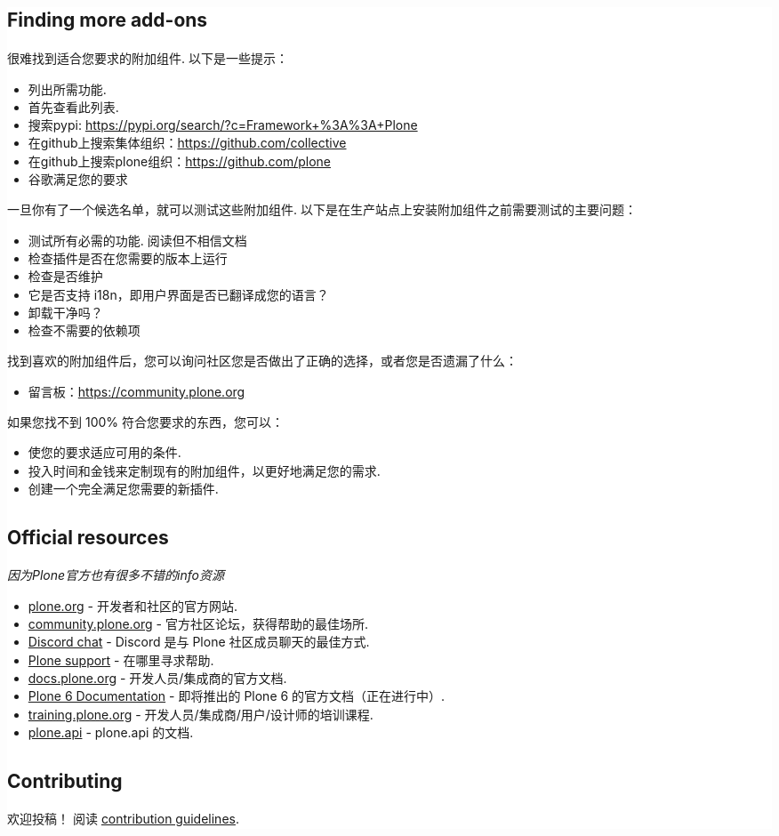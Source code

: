 
## Finding more add-ons

很难找到适合您要求的附加组件.
以下是一些提示：

* 列出所需功能.
* 首先查看此列表.
* 搜索pypi: https://pypi.org/search/?c=Framework+%3A%3A+Plone
* 在github上搜索集体组织：https://github.com/collective
* 在github上搜索plone组织：https://github.com/plone
* 谷歌满足您的要求

一旦你有了一个候选名单，就可以测试这些附加组件. 以下是在生产站点上安装附加组件之前需要测试的主要问题：

 * 测试所有必需的功能. 阅读但不相信文档
* 检查插件是否在您需要的版本上运行
* 检查是否维护
* 它是否支持 i18n，即用户界面是否已翻译成您的语言？
* 卸载干净吗？
* 检查不需要的依赖项

找到喜欢的附加组件后，您可以询问社区您是否做出了正确的选择，或者您是否遗漏了什么：

* 留言板：https://community.plone.org

如果您找不到 100% 符合您要求的东西，您可以：

* 使您的要求适应可用的条件.
* 投入时间和金钱来定制现有的附加组件，以更好地满足您的需求.
* 创建一个完全满足您需要的新插件.

## Official resources

_因为Plone官方也有很多不错的info资源_


* [plone.org](https://plone.org/) - 开发者和社区的官方网站.
* [community.plone.org](https://community.plone.org/) - 官方社区论坛，获得帮助的最佳场所.
* [Discord chat](https://discord.gg/zFY3EBbjaj) - Discord 是与 Plone 社区成员聊天的最佳方式.
* [Plone support](https://plone.org/support) - 在哪里寻求帮助.
* [docs.plone.org](https://docs.plone.org/) - 开发人员/集成商的官方文档.
* [Plone 6 Documentation](https://6.dev-docs.plone.org/) - 即将推出的 Plone 6 的官方文档（正在进行中）.
* [training.plone.org](https://training.plone.org/) - 开发人员/集成商/用户/设计师的培训课程.
* [plone.api](https://6.dev-docs.plone.org/plone.api/index.html) - plone.api 的文档.


## Contributing

欢迎投稿！ 阅读 [contribution guidelines](https://github.com/collective/awesome-plone/blob/master/contributing.md).

